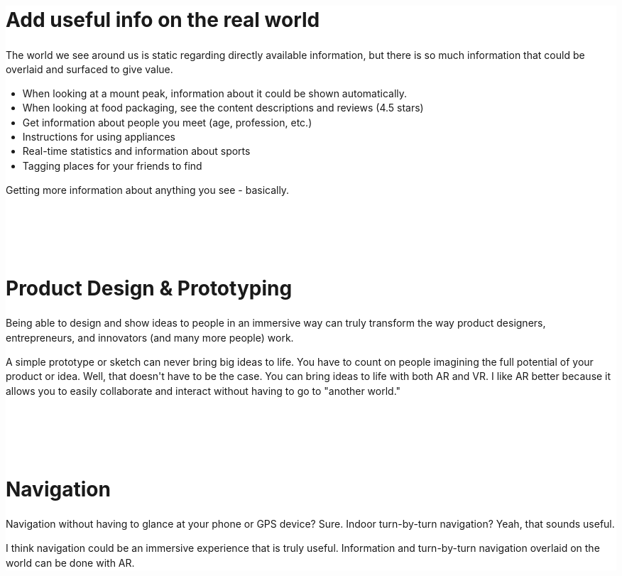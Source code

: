 # Add useful info on the real world

The world we see around us is static regarding directly available information, but there is so much information that could be overlaid and surfaced to give value.


* When looking at a mount peak, information about it could be shown automatically.
* When looking at food packaging, see the content descriptions and reviews (4.5 stars)
* Get information about people you meet (age, profession, etc.)
* Instructions for using appliances
* Real-time statistics and information about sports
* Tagging places for your friends to find


Getting more information about anything you see - basically.

<iframe width="560" height="315" src="https://www.youtube.com/embed/h2Jg8ryVk1k" frameborder="0" allowfullscreen></iframe>

&nbsp;

<iframe width="560" height="315" src="https://www.youtube.com/embed/tnRJaHZH9lo" frameborder="0" allowfullscreen></iframe>

&nbsp;

# Product Design & Prototyping

Being able to design and show ideas to people in an immersive way can truly transform the way product designers, entrepreneurs, and innovators (and many more people) work. 

A simple prototype or sketch can never bring big ideas to life. You have to count on people imagining the full potential of your product or idea. Well, that doesn't have to be the case. You can bring ideas to life with both AR and VR. I like AR better because it allows you to easily collaborate and interact without having to go to "another world."

<iframe width="560" height="315" src="https://www.youtube.com/embed/Hx6biWE2VsM" frameborder="0" allowfullscreen></iframe>

&nbsp;

<iframe width="560" height="315" src="https://www.youtube.com/embed/6BvtLoeM_7c" frameborder="0" allowfullscreen></iframe>

&nbsp;

# Navigation

Navigation without having to glance at your phone or GPS device? Sure. Indoor turn-by-turn navigation? Yeah, that sounds useful.

I think navigation could be an immersive experience that is truly useful. Information and turn-by-turn navigation overlaid on the world can be done with AR. 

<iframe width="560" height="315" src="https://www.youtube.com/embed/X5bzMm-vEIs" frameborder="0" allowfullscreen></iframe>
